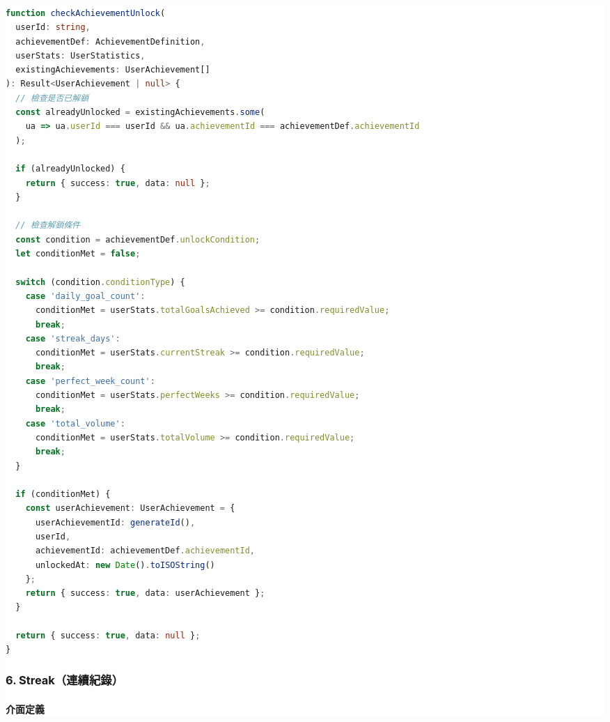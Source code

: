 ```typescript
function checkAchievementUnlock(
  userId: string,
  achievementDef: AchievementDefinition,
  userStats: UserStatistics,
  existingAchievements: UserAchievement[]
): Result<UserAchievement | null> {
  // 檢查是否已解鎖
  const alreadyUnlocked = existingAchievements.some(
    ua => ua.userId === userId && ua.achievementId === achievementDef.achievementId
  );
  
  if (alreadyUnlocked) {
    return { success: true, data: null };
  }
  
  // 檢查解鎖條件
  const condition = achievementDef.unlockCondition;
  let conditionMet = false;
  
  switch (condition.conditionType) {
    case 'daily_goal_count':
      conditionMet = userStats.totalGoalsAchieved >= condition.requiredValue;
      break;
    case 'streak_days':
      conditionMet = userStats.currentStreak >= condition.requiredValue;
      break;
    case 'perfect_week_count':
      conditionMet = userStats.perfectWeeks >= condition.requiredValue;
      break;
    case 'total_volume':
      conditionMet = userStats.totalVolume >= condition.requiredValue;
      break;
  }
  
  if (conditionMet) {
    const userAchievement: UserAchievement = {
      userAchievementId: generateId(),
      userId,
      achievementId: achievementDef.achievementId,
      unlockedAt: new Date().toISOString()
    };
    return { success: true, data: userAchievement };
  }
  
  return { success: true, data: null };
}
```

### 6. Streak（連續紀錄）

#### 介面定義

